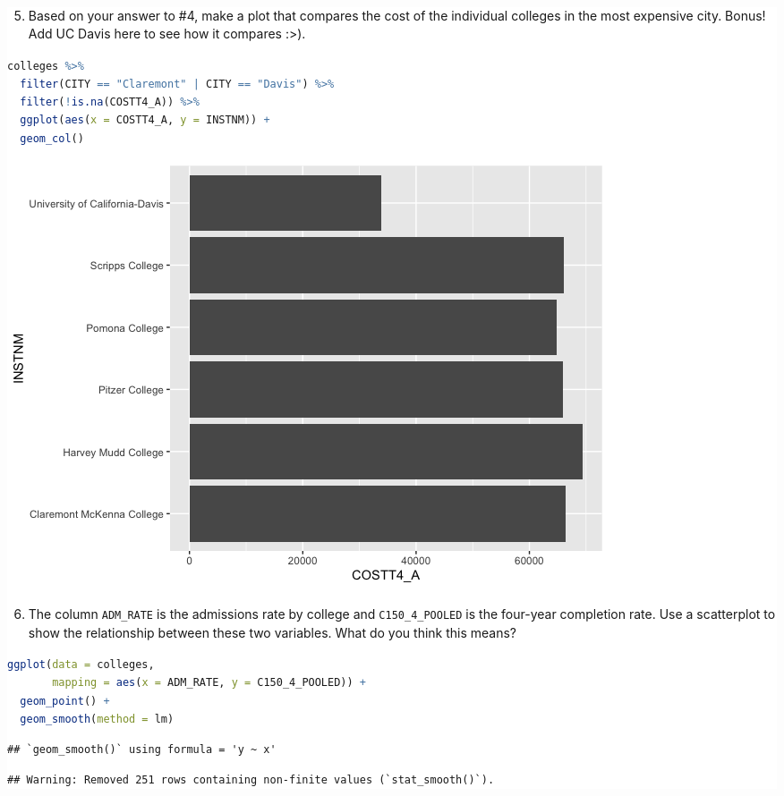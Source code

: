 5. Based on your answer to #4, make a plot that compares the cost of the individual colleges in the most expensive city. Bonus! Add UC Davis here to see how it compares :>).


```r
colleges %>%
  filter(CITY == "Claremont" | CITY == "Davis") %>%
  filter(!is.na(COSTT4_A)) %>%
  ggplot(aes(x = COSTT4_A, y = INSTNM)) +
  geom_col()
```

![](hw9_files/figure-html/unnamed-chunk-7-1.png)

6. The column `ADM_RATE` is the admissions rate by college and `C150_4_POOLED` is the four-year completion rate. Use a scatterplot to show the relationship between these two variables. What do you think this means?


```r
ggplot(data = colleges,
       mapping = aes(x = ADM_RATE, y = C150_4_POOLED)) +
  geom_point() +
  geom_smooth(method = lm)
```

```
## `geom_smooth()` using formula = 'y ~ x'
```

```
## Warning: Removed 251 rows containing non-finite values (`stat_smooth()`).
```
